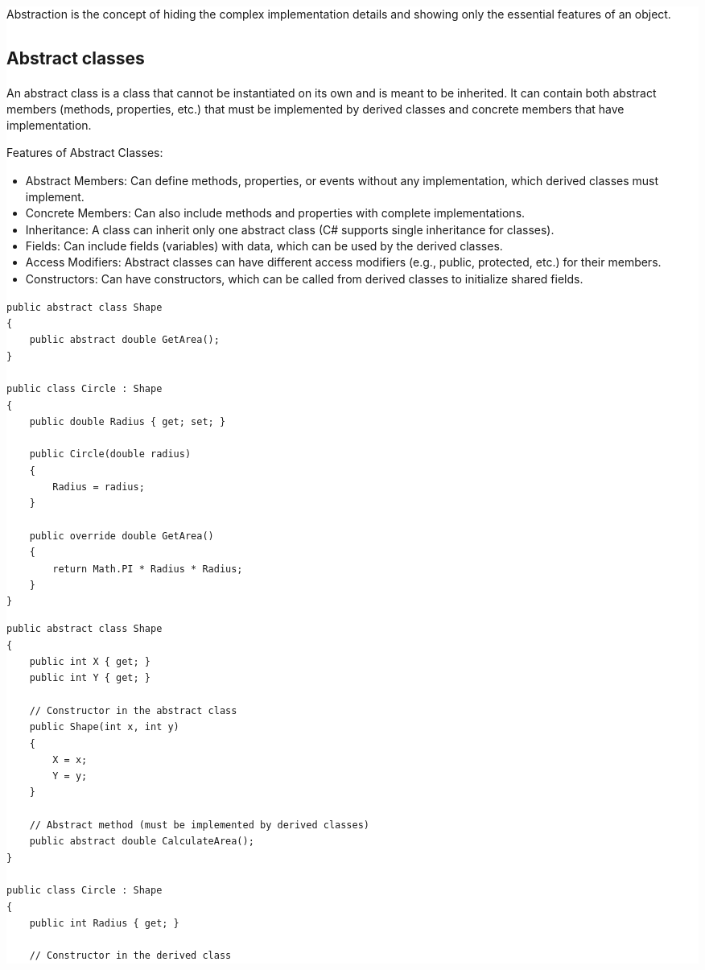 Abstraction is the concept of hiding the complex implementation details and showing only the essential features of an object.

## Abstract classes

An abstract class is a class that cannot be instantiated on its own and is meant to be inherited. It can contain both abstract members (methods, properties, etc.) that must be implemented by derived classes and concrete members that have implementation.

Features of Abstract Classes:

- Abstract Members: Can define methods, properties, or events without any implementation, which derived classes must implement.
- Concrete Members: Can also include methods and properties with complete implementations.
- Inheritance: A class can inherit only one abstract class (C# supports single inheritance for classes).
- Fields: Can include fields (variables) with data, which can be used by the derived classes.
- Access Modifiers: Abstract classes can have different access modifiers (e.g., public, protected, etc.) for their members.
- Constructors: Can have constructors, which can be called from derived classes to initialize shared fields.
```
public abstract class Shape
{
    public abstract double GetArea();
}

public class Circle : Shape
{
    public double Radius { get; set; }

    public Circle(double radius)
    {
        Radius = radius;
    }

    public override double GetArea()
    {
        return Math.PI * Radius * Radius;
    }
}
```

```
public abstract class Shape
{
    public int X { get; }
    public int Y { get; }

    // Constructor in the abstract class
    public Shape(int x, int y)
    {
        X = x;
        Y = y;
    }

    // Abstract method (must be implemented by derived classes)
    public abstract double CalculateArea();
}

public class Circle : Shape
{
    public int Radius { get; }

    // Constructor in the derived class
```